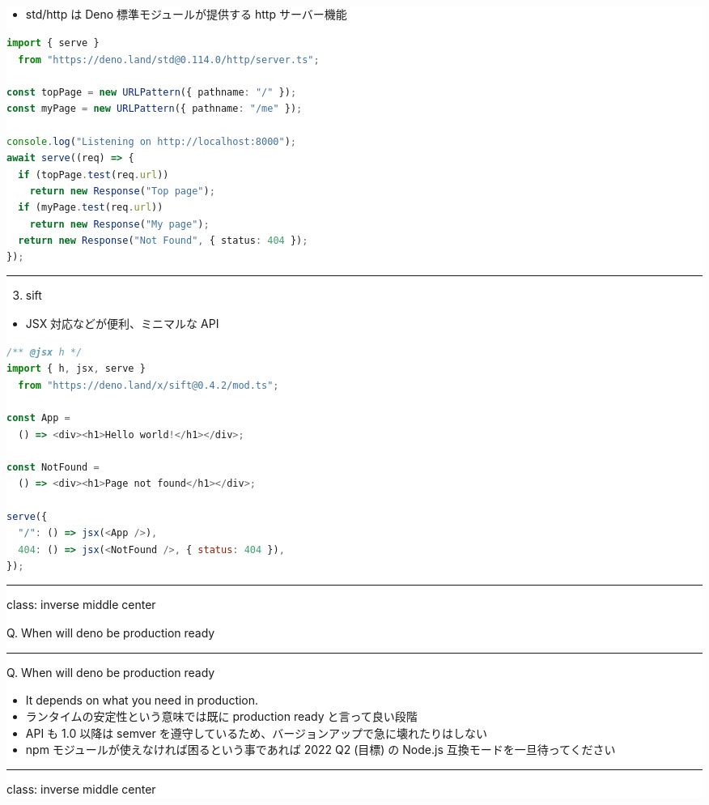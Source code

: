 - std/http は Deno 標準モジュールが提供する http サーバー機能

```ts
import { serve }
  from "https://deno.land/std@0.114.0/http/server.ts";

const topPage = new URLPattern({ pathname: "/" });
const myPage = new URLPattern({ pathname: "/me" });

console.log("Listening on http://localhost:8000");
await serve((req) => {
  if (topPage.test(req.url))
    return new Response("Top page");
  if (myPage.test(req.url))
    return new Response("My page");
  return new Response("Not Found", { status: 404 });
});
```

---
3) sift

- JSX 対応などが便利、ミニマルな API

```js
/** @jsx h */
import { h, jsx, serve }
  from "https://deno.land/x/sift@0.4.2/mod.ts";

const App =
  () => <div><h1>Hello world!</h1></div>;

const NotFound =
  () => <div><h1>Page not found</h1></div>;

serve({
  "/": () => jsx(<App />),
  404: () => jsx(<NotFound />, { status: 404 }),
});
```

---
class: inverse middle center

Q. When will deno be production ready

---
Q. When will deno be production ready

- It depends on what you need in production.
- ランタイムの安定性という意味では既に production ready と言って良い段階
- API も 1.0 以降は semver を遵守しているため、バージョンアップで急に壊れたりはしない
- npm モジュールが使えなければ困るという事であれば 2022 Q2 (目標) の Node.js 互換モードを一旦待ってください

---
class: inverse middle center
